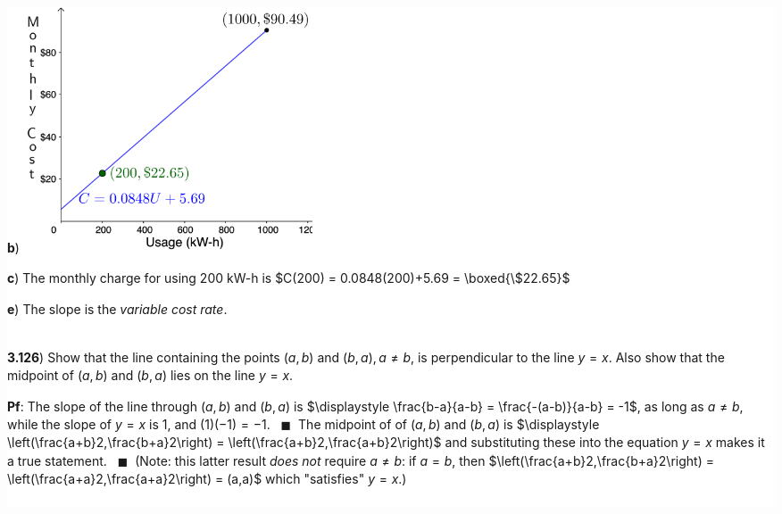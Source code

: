 __b__) <img src="./Graphs/SullivanC2S3P120.png" height=275>

__c__) The monthly charge for using 200 kW-h is $C(200) = 0.0848(200)+5.69 = \boxed{\$22.65}$

__e__) The slope is the <i>variable cost rate</i>.
<br><br>

<a name="3.126" class="goback" onclick="winhisback()">__3.126__)</a>
Show that the line containing the points $(a,b)$ and $(b,a), a \ne b$, is perpendicular to the line $y=x$. Also show that the
midpoint of $(a,b)$ and $(b,a)$ lies on the line $y=x$.

__Pf__: The slope of the line through $(a,b)$ and $(b,a)$ is $\displaystyle \frac{b-a}{a-b} = \frac{-(a-b)}{a-b} = -1$, as long as $a \ne b$, while the slope of $y=x$ is $1$, and  $(1)(-1)=-1.~~~\blacksquare~$ The midpoint of of $(a,b)$ and $(b,a)$ is $\displaystyle \left(\frac{a+b}2,\frac{b+a}2\right) = \left(\frac{a+b}2,\frac{a+b}2\right)$ and substituting these into the equation $y=x$ makes it a true statement.$~~~\blacksquare~$ (Note: this latter result <i>does not</i> require $a \ne b$: if $a=b$, then $\left(\frac{a+b}2,\frac{b+a}2\right) = \left(\frac{a+a}2,\frac{a+a}2\right) = (a,a)$ which "satisfies" $y=x$.)
<br><br>
